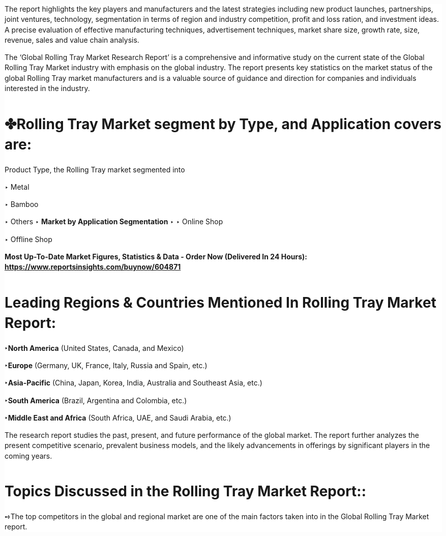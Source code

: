 The report highlights the key players and manufacturers and the latest strategies including new product launches, partnerships, joint ventures, technology, segmentation in terms of region and industry competition, profit and loss ration, and investment ideas. A precise evaluation of effective manufacturing techniques, advertisement techniques, market share size, growth rate, size, revenue, sales and value chain analysis.

The ‘Global Rolling Tray Market Research Report’ is a comprehensive and informative study on the current state of the Global Rolling Tray Market industry with emphasis on the global industry. The report presents key statistics on the market status of the global Rolling Tray market manufacturers and is a valuable source of guidance and direction for companies and individuals interested in the industry.

# <strong>✤Rolling Tray Market segment by Type, and Application covers are:</strong>

Product Type, the Rolling Tray market segmented into

‣ Metal

‣ Bamboo

‣ Others
‣ 
<strong>Market by Application Segmentation</strong>
‣
‣  Online Shop

‣ Offline Shop

<strong>Most Up-To-Date Market Figures, Statistics & Data - Order Now (Delivered In 24 Hours): <a href=https://www.reportsinsights.com/buynow/604871>https://www.reportsinsights.com/buynow/604871</a></strong>

# <strong>Leading Regions &amp; Countries Mentioned In Rolling Tray Market Report:</strong>

<strong>‣North America</strong> (United States, Canada, and Mexico)

<strong>‣Europe</strong> (Germany, UK, France, Italy, Russia and Spain, etc.)

<strong>‣Asia-Pacific</strong> (China, Japan, Korea, India, Australia and Southeast Asia, etc.)

<strong>‣South America</strong> (Brazil, Argentina and Colombia, etc.)

<strong>‣Middle East and Africa</strong> (South Africa, UAE, and Saudi Arabia, etc.)

The research report studies the past, present, and future performance of the global market. The report further analyzes the present competitive scenario, prevalent business models, and the likely advancements in offerings by significant players in the coming years.

# <strong>Topics Discussed in the Rolling Tray Market Report::</strong>

➺The top competitors in the global and regional market are one of the main factors taken into in the Global Rolling Tray Market report.

